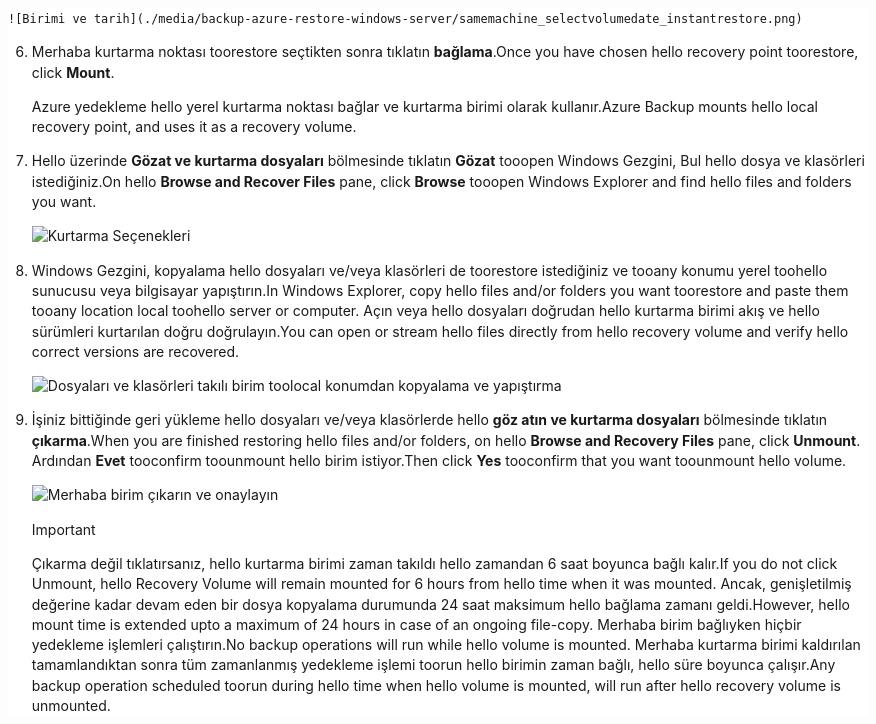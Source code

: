     ![Birimi ve tarih](./media/backup-azure-restore-windows-server/samemachine_selectvolumedate_instantrestore.png)

6. <span data-ttu-id="b772e-137">Merhaba kurtarma noktası toorestore seçtikten sonra tıklatın **bağlama**.</span><span class="sxs-lookup"><span data-stu-id="b772e-137">Once you have chosen hello recovery point toorestore, click **Mount**.</span></span>

    <span data-ttu-id="b772e-138">Azure yedekleme hello yerel kurtarma noktası bağlar ve kurtarma birimi olarak kullanır.</span><span class="sxs-lookup"><span data-stu-id="b772e-138">Azure Backup mounts hello local recovery point, and uses it as a recovery volume.</span></span>

7. <span data-ttu-id="b772e-139">Hello üzerinde **Gözat ve kurtarma dosyaları** bölmesinde tıklatın **Gözat** tooopen Windows Gezgini, Bul hello dosya ve klasörleri istediğiniz.</span><span class="sxs-lookup"><span data-stu-id="b772e-139">On hello **Browse and Recover Files** pane, click **Browse** tooopen Windows Explorer and find hello files and folders you want.</span></span>

    ![Kurtarma Seçenekleri](./media/backup-azure-restore-windows-server/samemachine_browserecover_instantrestore.png)


8. <span data-ttu-id="b772e-141">Windows Gezgini, kopyalama hello dosyaları ve/veya klasörleri de toorestore istediğiniz ve tooany konumu yerel toohello sunucusu veya bilgisayar yapıştırın.</span><span class="sxs-lookup"><span data-stu-id="b772e-141">In Windows Explorer, copy hello files and/or folders you want toorestore and paste them tooany location local toohello server or computer.</span></span> <span data-ttu-id="b772e-142">Açın veya hello dosyaları doğrudan hello kurtarma birimi akış ve hello sürümleri kurtarılan doğru doğrulayın.</span><span class="sxs-lookup"><span data-stu-id="b772e-142">You can open or stream hello files directly from hello recovery volume and verify hello correct versions are recovered.</span></span>

    ![Dosyaları ve klasörleri takılı birim toolocal konumdan kopyalama ve yapıştırma](./media/backup-azure-restore-windows-server/samemachine_copy_instantrestore.png)

9. <span data-ttu-id="b772e-144">İşiniz bittiğinde geri yükleme hello dosyaları ve/veya klasörlerde hello **göz atın ve kurtarma dosyaları** bölmesinde tıklatın **çıkarma**.</span><span class="sxs-lookup"><span data-stu-id="b772e-144">When you are finished restoring hello files and/or folders, on hello **Browse and Recovery Files** pane, click **Unmount**.</span></span> <span data-ttu-id="b772e-145">Ardından **Evet** tooconfirm toounmount hello birim istiyor.</span><span class="sxs-lookup"><span data-stu-id="b772e-145">Then click **Yes** tooconfirm that you want toounmount hello volume.</span></span>

    ![Merhaba birim çıkarın ve onaylayın](./media/backup-azure-restore-windows-server/samemachine_unmount_instantrestore.png)

    > [!Important]
    > <span data-ttu-id="b772e-147">Çıkarma değil tıklatırsanız, hello kurtarma birimi zaman takıldı hello zamandan 6 saat boyunca bağlı kalır.</span><span class="sxs-lookup"><span data-stu-id="b772e-147">If you do not click Unmount, hello Recovery Volume will remain mounted for 6 hours from hello time when it was mounted.</span></span> <span data-ttu-id="b772e-148">Ancak, genişletilmiş değerine kadar devam eden bir dosya kopyalama durumunda 24 saat maksimum hello bağlama zamanı geldi.</span><span class="sxs-lookup"><span data-stu-id="b772e-148">However, hello mount time is extended upto a maximum of 24 hours in case of an ongoing file-copy.</span></span> <span data-ttu-id="b772e-149">Merhaba birim bağlıyken hiçbir yedekleme işlemleri çalıştırın.</span><span class="sxs-lookup"><span data-stu-id="b772e-149">No backup operations will run while hello volume is mounted.</span></span> <span data-ttu-id="b772e-150">Merhaba kurtarma birimi kaldırılan tamamlandıktan sonra tüm zamanlanmış yedekleme işlemi toorun hello birimin zaman bağlı, hello süre boyunca çalışır.</span><span class="sxs-lookup"><span data-stu-id="b772e-150">Any backup operation scheduled toorun during hello time when hello volume is mounted, will run after hello recovery volume is unmounted.</span></span>
    >
